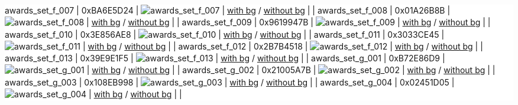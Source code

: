 awards_set_f_007 | 0xBA6E5D24 | ![awards_set_f_007](http://femga.com/images/samples/ui_textures/pm_awards_mp/awards_set_f_007.png) | [with bg](http://femga.com/images/samples/ui_textures/pm_awards_mp/awards_set_f_007.png) / [without bg](http://femga.com/images/samples/ui_textures_no_bg/pm_awards_mp/awards_set_f_007.png)
 |  |
awards_set_f_008 | 0x01A26B8B | ![awards_set_f_008](http://femga.com/images/samples/ui_textures/pm_awards_mp/awards_set_f_008.png) | [with bg](http://femga.com/images/samples/ui_textures/pm_awards_mp/awards_set_f_008.png) / [without bg](http://femga.com/images/samples/ui_textures_no_bg/pm_awards_mp/awards_set_f_008.png)
 |  |
awards_set_f_009 | 0x9619947B | ![awards_set_f_009](http://femga.com/images/samples/ui_textures/pm_awards_mp/awards_set_f_009.png) | [with bg](http://femga.com/images/samples/ui_textures/pm_awards_mp/awards_set_f_009.png) / [without bg](http://femga.com/images/samples/ui_textures_no_bg/pm_awards_mp/awards_set_f_009.png)
 |  |
awards_set_f_010 | 0x3E856AE8 | ![awards_set_f_010](http://femga.com/images/samples/ui_textures/pm_awards_mp/awards_set_f_010.png) | [with bg](http://femga.com/images/samples/ui_textures/pm_awards_mp/awards_set_f_010.png) / [without bg](http://femga.com/images/samples/ui_textures_no_bg/pm_awards_mp/awards_set_f_010.png)
 |  |
awards_set_f_011 | 0x3033CE45 | ![awards_set_f_011](http://femga.com/images/samples/ui_textures/pm_awards_mp/awards_set_f_011.png) | [with bg](http://femga.com/images/samples/ui_textures/pm_awards_mp/awards_set_f_011.png) / [without bg](http://femga.com/images/samples/ui_textures_no_bg/pm_awards_mp/awards_set_f_011.png)
 |  |
awards_set_f_012 | 0x2B7B4518 | ![awards_set_f_012](http://femga.com/images/samples/ui_textures/pm_awards_mp/awards_set_f_012.png) | [with bg](http://femga.com/images/samples/ui_textures/pm_awards_mp/awards_set_f_012.png) / [without bg](http://femga.com/images/samples/ui_textures_no_bg/pm_awards_mp/awards_set_f_012.png)
 |  |
awards_set_f_013 | 0x39E9E1F5 | ![awards_set_f_013](http://femga.com/images/samples/ui_textures/pm_awards_mp/awards_set_f_013.png) | [with bg](http://femga.com/images/samples/ui_textures/pm_awards_mp/awards_set_f_013.png) / [without bg](http://femga.com/images/samples/ui_textures_no_bg/pm_awards_mp/awards_set_f_013.png)
 |  |
awards_set_g_001 | 0xB72E86D9 | ![awards_set_g_001](http://femga.com/images/samples/ui_textures/pm_awards_mp/awards_set_g_001.png) | [with bg](http://femga.com/images/samples/ui_textures/pm_awards_mp/awards_set_g_001.png) / [without bg](http://femga.com/images/samples/ui_textures_no_bg/pm_awards_mp/awards_set_g_001.png)
 |  |
awards_set_g_002 | 0x21005A7B | ![awards_set_g_002](http://femga.com/images/samples/ui_textures/pm_awards_mp/awards_set_g_002.png) | [with bg](http://femga.com/images/samples/ui_textures/pm_awards_mp/awards_set_g_002.png) / [without bg](http://femga.com/images/samples/ui_textures_no_bg/pm_awards_mp/awards_set_g_002.png)
 |  |
awards_set_g_003 | 0x108EB998 | ![awards_set_g_003](http://femga.com/images/samples/ui_textures/pm_awards_mp/awards_set_g_003.png) | [with bg](http://femga.com/images/samples/ui_textures/pm_awards_mp/awards_set_g_003.png) / [without bg](http://femga.com/images/samples/ui_textures_no_bg/pm_awards_mp/awards_set_g_003.png)
 |  |
awards_set_g_004 | 0x02451D05 | ![awards_set_g_004](http://femga.com/images/samples/ui_textures/pm_awards_mp/awards_set_g_004.png) | [with bg](http://femga.com/images/samples/ui_textures/pm_awards_mp/awards_set_g_004.png) / [without bg](http://femga.com/images/samples/ui_textures_no_bg/pm_awards_mp/awards_set_g_004.png)
 |  |